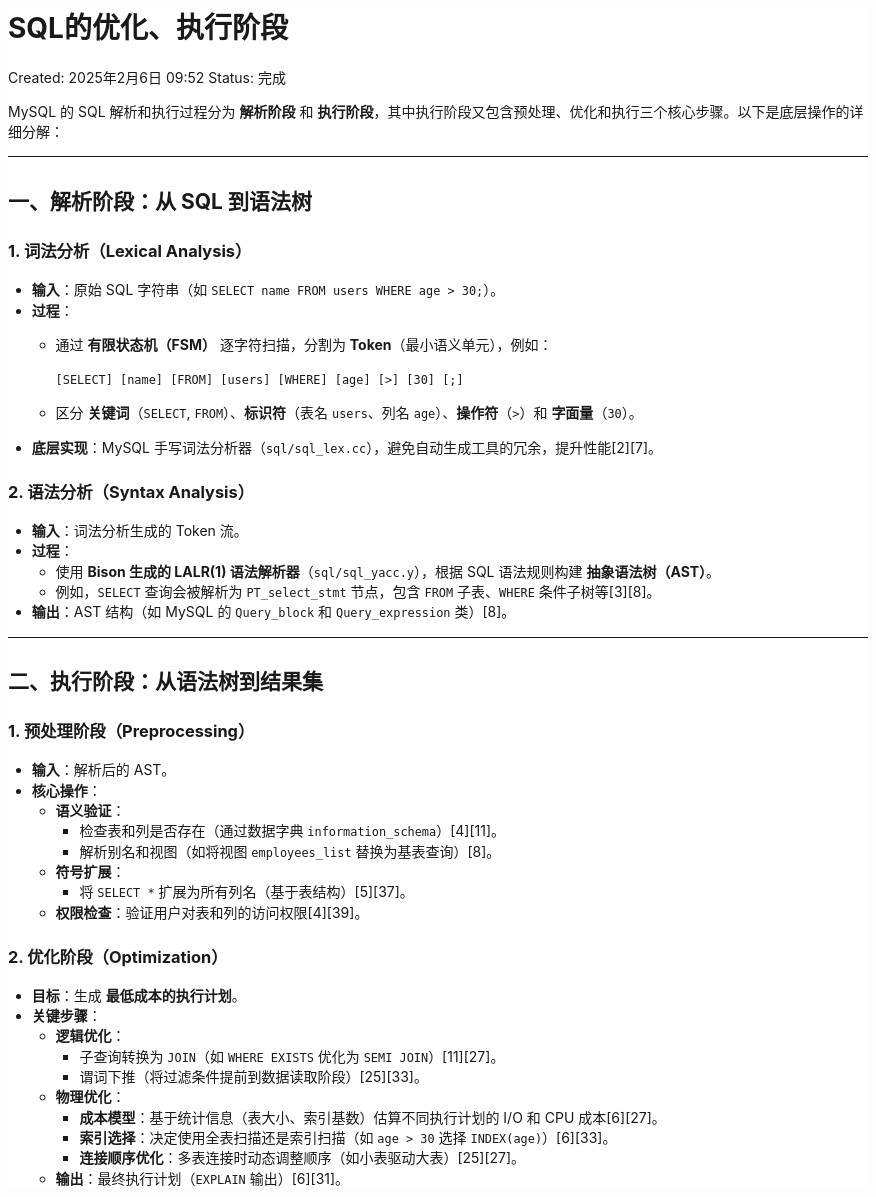 # SQL的优化、执行阶段

Created: 2025年2月6日 09:52
Status: 完成

MySQL 的 SQL 解析和执行过程分为 **解析阶段** 和 **执行阶段**，其中执行阶段又包含预处理、优化和执行三个核心步骤。以下是底层操作的详细分解：

---

## 一、解析阶段：从 SQL 到语法树

### 1. **词法分析（Lexical Analysis）**

- **输入**：原始 SQL 字符串（如 `SELECT name FROM users WHERE age > 30;`）。
- **过程**：
    - 通过 **有限状态机（FSM）** 逐字符扫描，分割为 **Token**（最小语义单元），例如：
        
        ```
        [SELECT] [name] [FROM] [users] [WHERE] [age] [>] [30] [;]
        
        ```
        
    - 区分 **关键词**（`SELECT`, `FROM`）、**标识符**（表名 `users`、列名 `age`）、**操作符**（`>`）和 **字面量**（`30`）。
- **底层实现**：MySQL 手写词法分析器（`sql/sql_lex.cc`），避免自动生成工具的冗余，提升性能[2][7]。

### 2. **语法分析（Syntax Analysis）**

- **输入**：词法分析生成的 Token 流。
- **过程**：
    - 使用 **Bison 生成的 LALR(1) 语法解析器**（`sql/sql_yacc.y`），根据 SQL 语法规则构建 **抽象语法树（AST）**。
    - 例如，`SELECT` 查询会被解析为 `PT_select_stmt` 节点，包含 `FROM` 子表、`WHERE` 条件子树等[3][8]。
- **输出**：AST 结构（如 MySQL 的 `Query_block` 和 `Query_expression` 类）[8]。

---

## 二、执行阶段：从语法树到结果集

### 1. **预处理阶段（Preprocessing）**

- **输入**：解析后的 AST。
- **核心操作**：
    - **语义验证**：
        - 检查表和列是否存在（通过数据字典 `information_schema`）[4][11]。
        - 解析别名和视图（如将视图 `employees_list` 替换为基表查询）[8]。
    - **符号扩展**：
        - 将 `SELECT *` 扩展为所有列名（基于表结构）[5][37]。
    - **权限检查**：验证用户对表和列的访问权限[4][39]。

### 2. **优化阶段（Optimization）**

- **目标**：生成 **最低成本的执行计划**。
- **关键步骤**：
    - **逻辑优化**：
        - 子查询转换为 `JOIN`（如 `WHERE EXISTS` 优化为 `SEMI JOIN`）[11][27]。
        - 谓词下推（将过滤条件提前到数据读取阶段）[25][33]。
    - **物理优化**：
        - **成本模型**：基于统计信息（表大小、索引基数）估算不同执行计划的 I/O 和 CPU 成本[6][27]。
        - **索引选择**：决定使用全表扫描还是索引扫描（如 `age > 30` 选择 `INDEX(age)`）[6][33]。
        - **连接顺序优化**：多表连接时动态调整顺序（如小表驱动大表）[25][27]。
    - **输出**：最终执行计划（`EXPLAIN` 输出）[6][31]。
